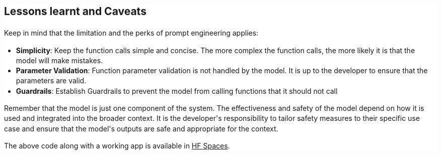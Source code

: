## Lessons learnt and Caveats

Keep in mind that the limitation and the perks of prompt engineering applies:
- **Simplicity**: Keep the function calls simple and concise. The more complex the function calls, the more likely it is that the model will make mistakes.
- **Parameter Validation**: Function parameter validation is not handled by the model. It is up to the developer to ensure that the parameters are valid.
- **Guardrails**: Establish Guardrails to prevent the model from calling functions that it should not call

Remember that the model is just one component of the system. The effectiveness and safety of the model depend on how it is used and integrated into the broader context. It is the developer's responsibility to tailor safety measures to their specific use case and ensure that the model's outputs are safe and appropriate for the context.

The above code along with a working app is available in [HF Spaces](https://huggingface.co/spaces/tmzh/movies-app).
